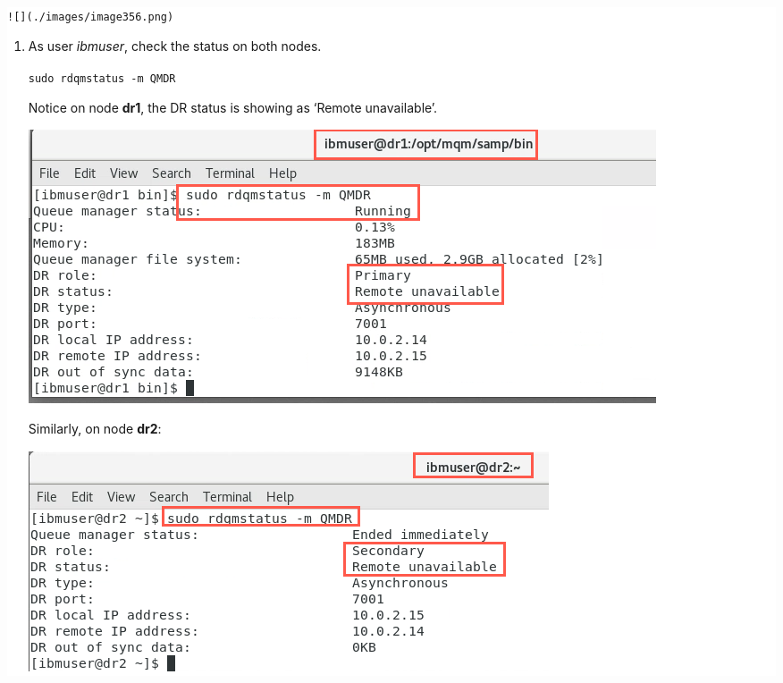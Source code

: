 	![](./images/image356.png)

	
1. As user *ibmuser*, check the status on both nodes.
	
	```
	sudo rdqmstatus -m QMDR
	```
	
	Notice on node **dr1**, the DR status is showing as ‘Remote unavailable’.
	
	![](./images/image357.png)
	
	Similarly, on node **dr2**:
	
	![](./images/image358.png)
	